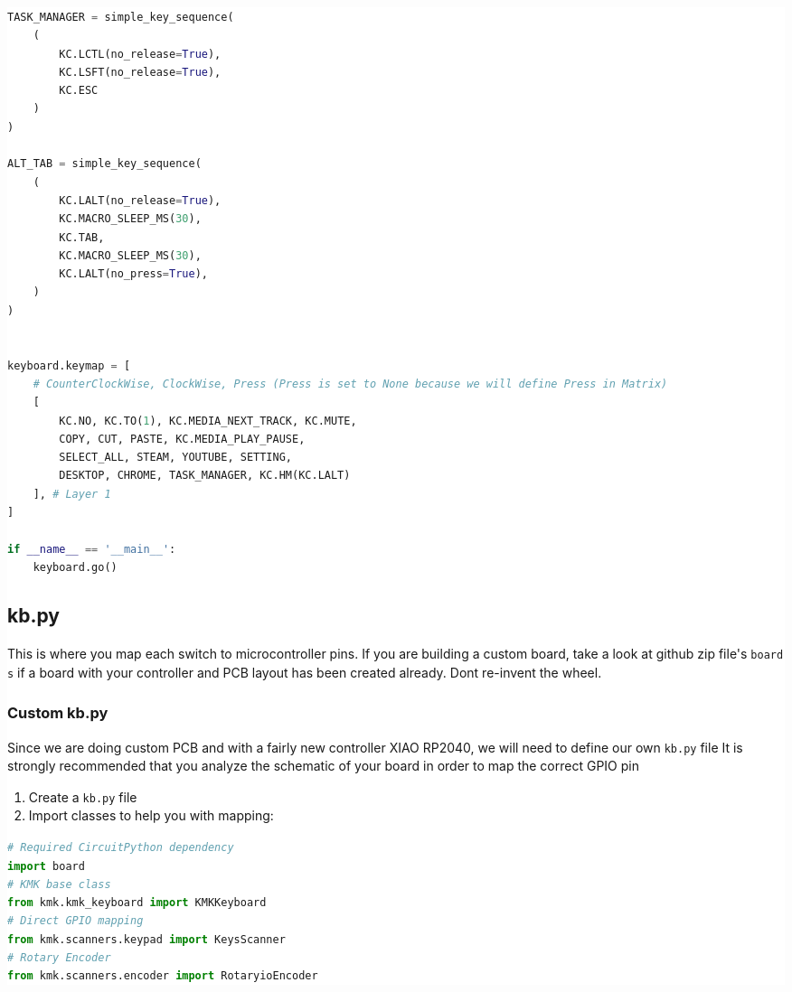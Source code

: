 ```python
TASK_MANAGER = simple_key_sequence(
    (
        KC.LCTL(no_release=True),
        KC.LSFT(no_release=True),
        KC.ESC
    )
)

ALT_TAB = simple_key_sequence(
    (
        KC.LALT(no_release=True), 
        KC.MACRO_SLEEP_MS(30),
        KC.TAB,
        KC.MACRO_SLEEP_MS(30),
        KC.LALT(no_press=True),
    )
)


keyboard.keymap = [
    # CounterClockWise, ClockWise, Press (Press is set to None because we will define Press in Matrix)
    [
        KC.NO, KC.TO(1), KC.MEDIA_NEXT_TRACK, KC.MUTE,
        COPY, CUT, PASTE, KC.MEDIA_PLAY_PAUSE,
        SELECT_ALL, STEAM, YOUTUBE, SETTING,
        DESKTOP, CHROME, TASK_MANAGER, KC.HM(KC.LALT)
    ], # Layer 1
]

if __name__ == '__main__':
    keyboard.go()
```
## kb.py
This is where you map each switch to microcontroller pins. If you are building a custom board, take a look at github zip file's `boards` if a board with your controller and PCB layout has been created already. Dont re-invent the wheel.

### Custom kb.py
Since we are doing custom PCB and with a fairly new controller XIAO RP2040, we will need to define our own `kb.py` file
It is strongly recommended that you analyze the schematic of your board in order to map the correct GPIO pin
1. Create a `kb.py` file
2. Import classes to help you with mapping:
```python
# Required CircuitPython dependency
import board
# KMK base class
from kmk.kmk_keyboard import KMKKeyboard
# Direct GPIO mapping
from kmk.scanners.keypad import KeysScanner
# Rotary Encoder
from kmk.scanners.encoder import RotaryioEncoder
```
